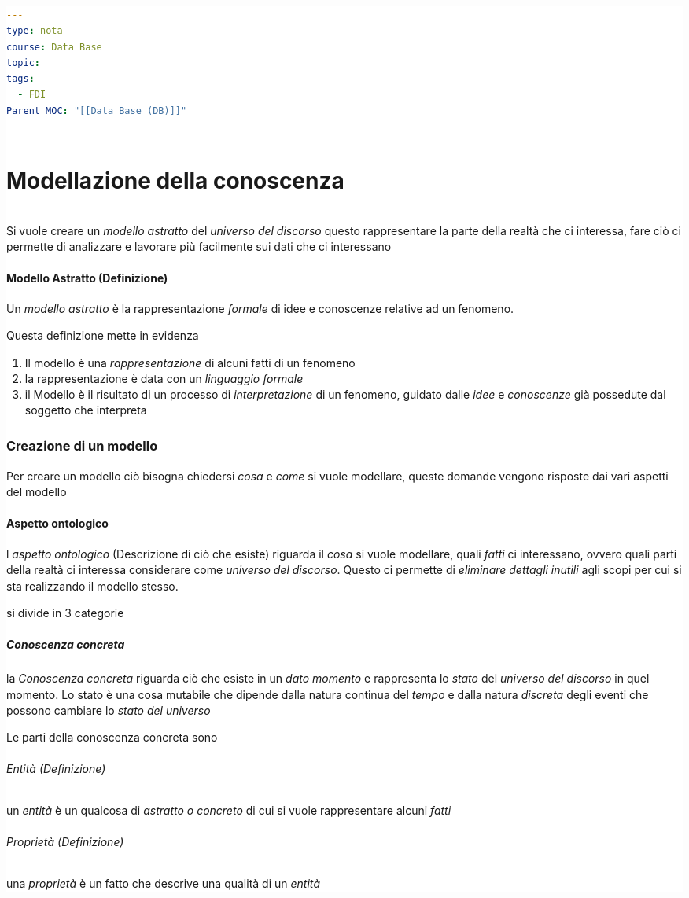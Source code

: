 ```yaml
---
type: nota
course: Data Base
topic: 
tags:
  - FDI
Parent MOC: "[[Data Base (DB)]]"
---
```


# Modellazione della conoscenza
---
Si vuole creare un _modello astratto_ del _universo del discorso_ questo rappresentare la parte della realtà che ci interessa, fare ciò ci permette di analizzare e lavorare più facilmente sui dati che ci interessano  


#### Modello Astratto (Definizione)
Un _modello astratto_ è la rappresentazione _formale_ di idee e conoscenze relative ad un fenomeno.

Questa definizione mette in evidenza
1. Il modello è una _rappresentazione_ di alcuni fatti di un fenomeno
2. la rappresentazione è data con un _linguaggio formale_
3. il Modello è il risultato di un processo di _interpretazione_ di un fenomeno, guidato dalle _idee_ e _conoscenze_ già possedute dal soggetto che interpreta

### Creazione di un modello
Per creare un modello ciò bisogna chiedersi _cosa_ e _come_ si vuole modellare, queste domande vengono risposte dai vari aspetti del modello

#### Aspetto ontologico
l _aspetto ontologico_ (Descrizione di ciò che esiste) riguarda il _cosa_ si vuole modellare, quali _fatti_ ci interessano, ovvero quali parti della realtà ci interessa considerare come _universo del discorso_. Questo ci permette di _eliminare dettagli inutili_ agli scopi per cui si sta realizzando il modello stesso.

 si divide in 3 categorie
##### Conoscenza concreta
la _Conoscenza concreta_ riguarda ciò che esiste in un _dato momento_ e rappresenta lo _stato_ del _universo del discorso_ in quel momento.
Lo stato è una cosa mutabile che dipende dalla natura continua del _tempo_ e dalla natura _discreta_ degli eventi che possono cambiare lo _stato del universo_

Le parti della conoscenza concreta sono	
###### Entità (Definizione)
un _entità_ è un qualcosa di _astratto o concreto_ di cui si vuole rappresentare alcuni _fatti_  

###### Proprietà (Definizione)
una _proprietà_ è un fatto che descrive una qualità di un _entità_
